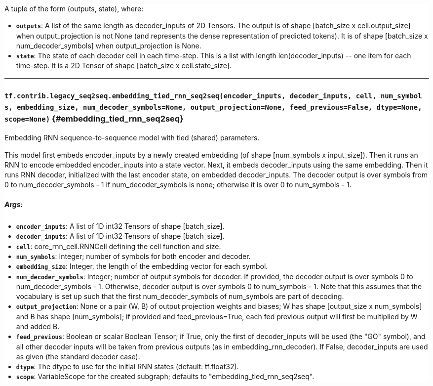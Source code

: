   A tuple of the form (outputs, state), where:

*  <b>`outputs`</b>: A list of the same length as decoder_inputs of 2D Tensors. The
      output is of shape [batch_size x cell.output_size] when
      output_projection is not None (and represents the dense representation
      of predicted tokens). It is of shape [batch_size x num_decoder_symbols]
      when output_projection is None.
*  <b>`state`</b>: The state of each decoder cell in each time-step. This is a list
      with length len(decoder_inputs) -- one item for each time-step.
      It is a 2D Tensor of shape [batch_size x cell.state_size].


- - -

### `tf.contrib.legacy_seq2seq.embedding_tied_rnn_seq2seq(encoder_inputs, decoder_inputs, cell, num_symbols, embedding_size, num_decoder_symbols=None, output_projection=None, feed_previous=False, dtype=None, scope=None)` {#embedding_tied_rnn_seq2seq}

Embedding RNN sequence-to-sequence model with tied (shared) parameters.

This model first embeds encoder_inputs by a newly created embedding (of shape
[num_symbols x input_size]). Then it runs an RNN to encode embedded
encoder_inputs into a state vector. Next, it embeds decoder_inputs using
the same embedding. Then it runs RNN decoder, initialized with the last
encoder state, on embedded decoder_inputs. The decoder output is over symbols
from 0 to num_decoder_symbols - 1 if num_decoder_symbols is none; otherwise it
is over 0 to num_symbols - 1.

##### Args:


*  <b>`encoder_inputs`</b>: A list of 1D int32 Tensors of shape [batch_size].
*  <b>`decoder_inputs`</b>: A list of 1D int32 Tensors of shape [batch_size].
*  <b>`cell`</b>: core_rnn_cell.RNNCell defining the cell function and size.
*  <b>`num_symbols`</b>: Integer; number of symbols for both encoder and decoder.
*  <b>`embedding_size`</b>: Integer, the length of the embedding vector for each symbol.
*  <b>`num_decoder_symbols`</b>: Integer; number of output symbols for decoder. If
    provided, the decoder output is over symbols 0 to num_decoder_symbols - 1.
    Otherwise, decoder output is over symbols 0 to num_symbols - 1. Note that
    this assumes that the vocabulary is set up such that the first
    num_decoder_symbols of num_symbols are part of decoding.
*  <b>`output_projection`</b>: None or a pair (W, B) of output projection weights and
    biases; W has shape [output_size x num_symbols] and B has
    shape [num_symbols]; if provided and feed_previous=True, each
    fed previous output will first be multiplied by W and added B.
*  <b>`feed_previous`</b>: Boolean or scalar Boolean Tensor; if True, only the first
    of decoder_inputs will be used (the "GO" symbol), and all other decoder
    inputs will be taken from previous outputs (as in embedding_rnn_decoder).
    If False, decoder_inputs are used as given (the standard decoder case).
*  <b>`dtype`</b>: The dtype to use for the initial RNN states (default: tf.float32).
*  <b>`scope`</b>: VariableScope for the created subgraph; defaults to
    "embedding_tied_rnn_seq2seq".
